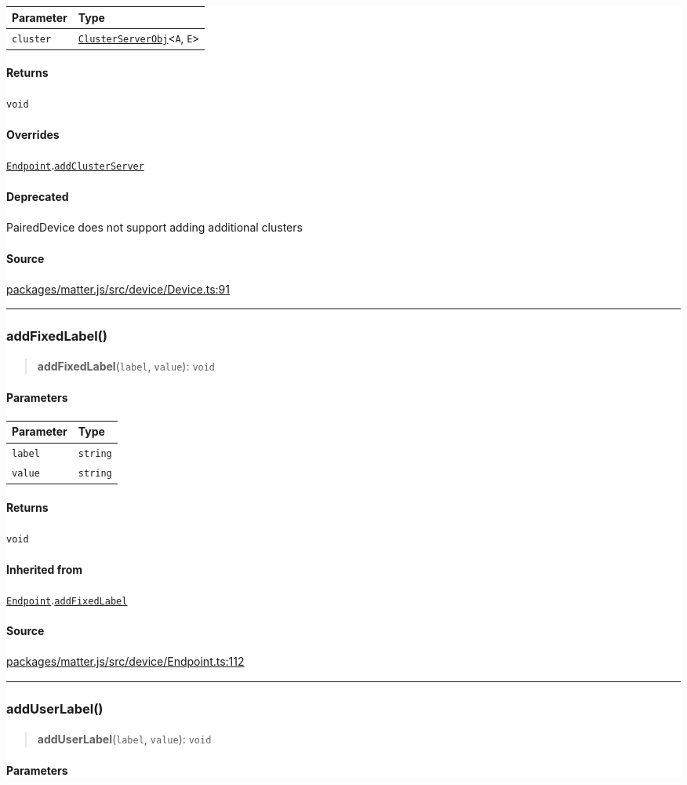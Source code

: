 | Parameter | Type |
| :------ | :------ |
| `cluster` | [`ClusterServerObj`](../../../cluster/export/README.md#clusterserverobjae)\<`A`, `E`\> |

#### Returns

`void`

#### Overrides

[`Endpoint`](Endpoint.md).[`addClusterServer`](Endpoint.md#addclusterserver)

#### Deprecated

PairedDevice does not support adding additional clusters

#### Source

[packages/matter.js/src/device/Device.ts:91](https://github.com/project-chip/matter.js/blob/7a8cbb56b87d4ccf34bec5a9a95ab40a1711324f/packages/matter.js/src/device/Device.ts#L91)

***

### addFixedLabel()

> **addFixedLabel**(`label`, `value`): `void`

#### Parameters

| Parameter | Type |
| :------ | :------ |
| `label` | `string` |
| `value` | `string` |

#### Returns

`void`

#### Inherited from

[`Endpoint`](Endpoint.md).[`addFixedLabel`](Endpoint.md#addfixedlabel)

#### Source

[packages/matter.js/src/device/Endpoint.ts:112](https://github.com/project-chip/matter.js/blob/7a8cbb56b87d4ccf34bec5a9a95ab40a1711324f/packages/matter.js/src/device/Endpoint.ts#L112)

***

### addUserLabel()

> **addUserLabel**(`label`, `value`): `void`

#### Parameters
